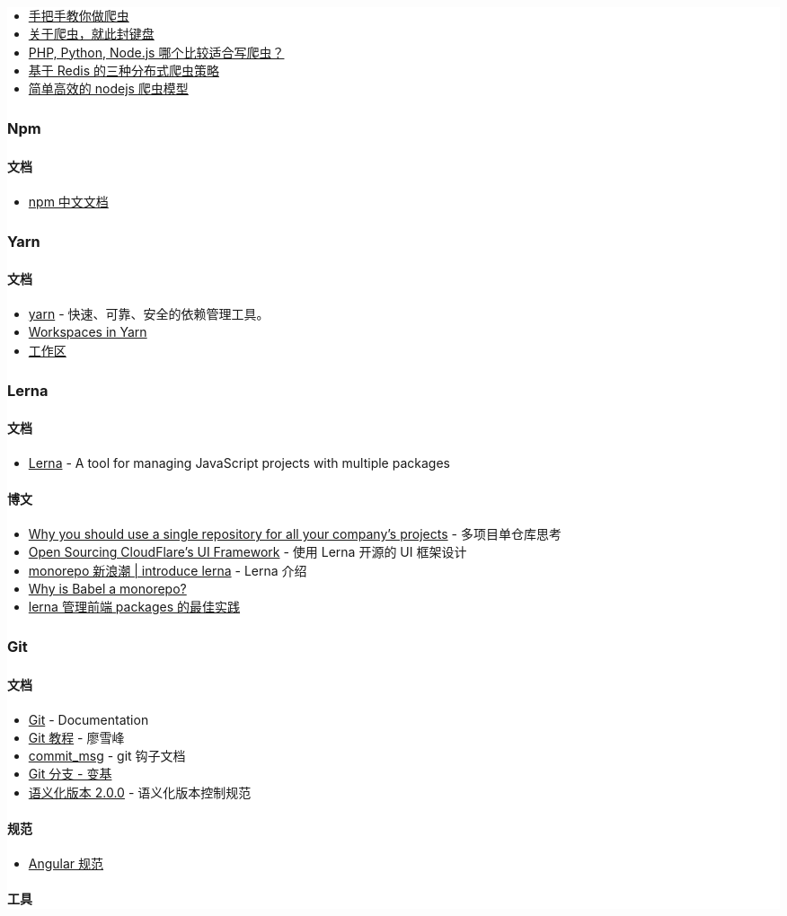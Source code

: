 - [手把手教你做爬虫](https://blog.csdn.net/yezhenxu1992/article/details/50820629)
- [关于爬虫，就此封键盘](https://zhuanlan.zhihu.com/p/22097627)
- [PHP, Python, Node.js 哪个比较适合写爬虫？](https://www.zhihu.com/question/23643061)
- [基于 Redis 的三种分布式爬虫策略](%E5%9F%BA%E4%BA%8ERedis%E7%9A%84%E4%B8%89%E7%A7%8D%E5%88%86%E5%B8%83%E5%BC%8F%E7%88%AC%E8%99%AB%E7%AD%96%E7%95%A5)
- [简单高效的 nodejs 爬虫模型](https://cnodejs.org/topic/584a18289ff0dbf333450901)

### Npm

#### 文档

- [npm 中文文档](https://www.npmjs.com.cn/)

### Yarn

#### 文档

- [yarn](https://yarn.bootcss.com/) - 快速、可靠、安全的依赖管理工具。
- [Workspaces in Yarn](https://yarnpkg.com/blog/2017/08/02/introducing-workspaces/)
- [工作区](https://yarnpkg.com/zh-Hans/docs/workspaces)

### Lerna

#### 文档

- [Lerna](https://lernajs.io/) - A tool for managing JavaScript projects with multiple packages

#### 博文

- [Why you should use a single repository for all your company’s projects](https://www.drmaciver.com/2016/10/why-you-should-use-a-single-repository-for-all-your-companys-projects/) - 多项目单仓库思考
- [Open Sourcing CloudFlare’s UI Framework](https://blog.cloudflare.com/cf-ui/) - 使用 Lerna 开源的 UI 框架设计
- [monorepo 新浪潮 | introduce lerna](https://github.com/pigcan/blog/issues/3) - Lerna 介绍
- [Why is Babel a monorepo?](https://github.com/babel/babel/blob/master/doc/design/monorepo.md)
- [lerna 管理前端 packages 的最佳实践](https://juejin.im/post/5a989fb451882555731b88c2)

### Git

#### 文档

- [Git](https://git-scm.com/doc) - Documentation
- [Git 教程](https://www.liaoxuefeng.com/wiki/0013739516305929606dd18361248578c67b8067c8c017b000) - 廖雪峰
- [commit_msg](https://git-scm.com/docs/githooks#_commit_msg) - git 钩子文档
- [Git 分支 - 变基](https://git-scm.com/book/zh/v2/Git-%E5%88%86%E6%94%AF-%E5%8F%98%E5%9F%BA)
- [语义化版本 2.0.0](https://semver.org/lang/zh-CN/) - 语义化版本控制规范

#### 规范

- [Angular 规范](https://docs.google.com/document/d/1QrDFcIiPjSLDn3EL15IJygNPiHORgU1_OOAqWjiDU5Y/edit#heading=h.greljkmo14y0)

#### 工具
